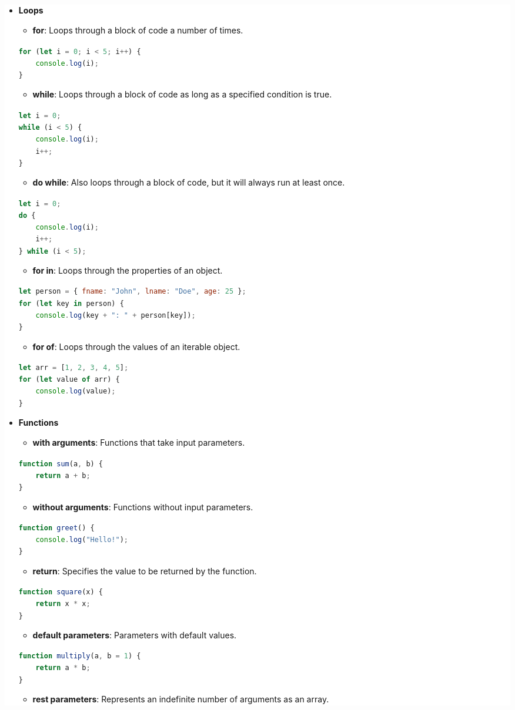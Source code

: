 - **Loops**
    - **for**: Loops through a block of code a number of times.
    ```javascript
    for (let i = 0; i < 5; i++) {
        console.log(i);
    }
    ```
    - **while**: Loops through a block of code as long as a specified condition is true.
    ```javascript
    let i = 0;
    while (i < 5) {
        console.log(i);
        i++;
    }
    ```
    - **do while**: Also loops through a block of code, but it will always run at least once.
    ```javascript
    let i = 0;
    do {
        console.log(i);
        i++;
    } while (i < 5);
    ```
    - **for in**: Loops through the properties of an object.
    ```javascript
    let person = { fname: "John", lname: "Doe", age: 25 };
    for (let key in person) {
        console.log(key + ": " + person[key]);
    }
    ```
    - **for of**: Loops through the values of an iterable object.
    ```javascript
    let arr = [1, 2, 3, 4, 5];
    for (let value of arr) {
        console.log(value);
    }
    ```

- **Functions**
    - **with arguments**: Functions that take input parameters.
    ```javascript
    function sum(a, b) {
        return a + b;
    }
    ```
    - **without arguments**: Functions without input parameters.
    ```javascript
    function greet() {
        console.log("Hello!");
    }
    ```
    - **return**: Specifies the value to be returned by the function.
    ```javascript
    function square(x) {
        return x * x;
    }
    ```
    - **default parameters**: Parameters with default values.
    ```javascript
    function multiply(a, b = 1) {
        return a * b;
    }
    ```
    - **rest parameters**: Represents an indefinite number of arguments as an array.